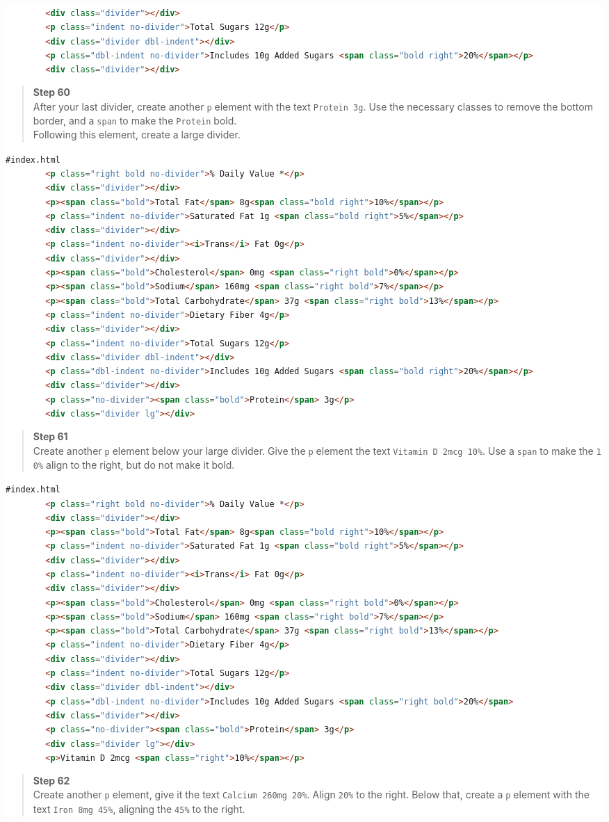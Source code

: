 ```html
        <div class="divider"></div>
        <p class="indent no-divider">Total Sugars 12g</p>
        <div class="divider dbl-indent"></div>
        <p class="dbl-indent no-divider">Includes 10g Added Sugars <span class="bold right">20%</span></p>
        <div class="divider"></div>
```
> **Step 60** <br>
After your last divider, create another `p` element with the text `Protein 3g`. Use the necessary classes to remove the bottom border, and a `span` to make the `Protein` bold.<br>
Following this element, create a large divider.

```html
#index.html
        <p class="right bold no-divider">% Daily Value *</p>
        <div class="divider"></div>
        <p><span class="bold">Total Fat</span> 8g<span class="bold right">10%</span></p>
        <p class="indent no-divider">Saturated Fat 1g <span class="bold right">5%</span></p>
        <div class="divider"></div>
        <p class="indent no-divider"><i>Trans</i> Fat 0g</p>
        <div class="divider"></div>
        <p><span class="bold">Cholesterol</span> 0mg <span class="right bold">0%</span></p>
        <p><span class="bold">Sodium</span> 160mg <span class="right bold">7%</span></p>
        <p><span class="bold">Total Carbohydrate</span> 37g <span class="right bold">13%</span></p>
        <p class="indent no-divider">Dietary Fiber 4g</p>
        <div class="divider"></div>
        <p class="indent no-divider">Total Sugars 12g</p>
        <div class="divider dbl-indent"></div>
        <p class="dbl-indent no-divider">Includes 10g Added Sugars <span class="bold right">20%</span></p>
        <div class="divider"></div>
        <p class="no-divider"><span class="bold">Protein</span> 3g</p>
        <div class="divider lg"></div>
```
> **Step 61** <br>
Create another `p` element below your large divider. Give the `p` element the text `Vitamin D 2mcg 10%`. Use a `span` to make the `10%` align to the right, but do not make it bold.

```html
#index.html
        <p class="right bold no-divider">% Daily Value *</p>
        <div class="divider"></div>
        <p><span class="bold">Total Fat</span> 8g<span class="bold right">10%</span></p>
        <p class="indent no-divider">Saturated Fat 1g <span class="bold right">5%</span></p>
        <div class="divider"></div>
        <p class="indent no-divider"><i>Trans</i> Fat 0g</p>
        <div class="divider"></div>
        <p><span class="bold">Cholesterol</span> 0mg <span class="right bold">0%</span></p>
        <p><span class="bold">Sodium</span> 160mg <span class="right bold">7%</span></p>
        <p><span class="bold">Total Carbohydrate</span> 37g <span class="right bold">13%</span></p>
        <p class="indent no-divider">Dietary Fiber 4g</p>
        <div class="divider"></div>
        <p class="indent no-divider">Total Sugars 12g</p>
        <div class="divider dbl-indent"></div>
        <p class="dbl-indent no-divider">Includes 10g Added Sugars <span class="right bold">20%</span>
        <div class="divider"></div>
        <p class="no-divider"><span class="bold">Protein</span> 3g</p>
        <div class="divider lg"></div>
        <p>Vitamin D 2mcg <span class="right">10%</span></p>
```
> **Step 62** <br>
Create another `p` element, give it the text `Calcium 260mg 20%`. Align `20%` to the right. Below that, create a `p` element with the text `Iron 8mg 45%`, aligning the `45%` to the right.
